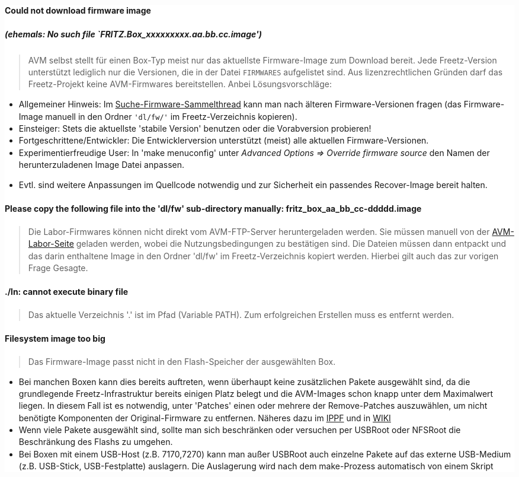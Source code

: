 #### Could not download firmware image

##### (ehemals: No such file \`FRITZ.Box_xxxxxxxxx.aa.bb.cc.image')

> AVM selbst stellt für einen Box-Typ meist nur das aktuellste
> Firmware-Image zum Download bereit. Jede
> Freetz-Version unterstützt lediglich nur die Versionen, die in der
> Datei `FIRMWARES` aufgelistet sind. Aus lizenzrechtlichen Gründen darf
> das Freetz-Projekt keine AVM-Firmwares bereitstellen.
> Anbei Lösungsvorschläge:

-   Allgemeiner Hinweis: Im
    [Suche-Firmware-Sammelthread](http://www.ip-phone-forum.de/showthread.php?t=119856)
    kann man nach älteren Firmware-Versionen fragen (das Firmware-Image
    manuell in den Ordner `'dl/fw/'` im Freetz-Verzeichnis kopieren).
-   Einsteiger: Stets die aktuellste 'stabile Version' benutzen oder die
    Vorabversion probieren!
-   Fortgeschrittene/Entwickler: Die
    Entwicklerversion unterstützt
    (meist) alle aktuellen Firmware-Versionen.
-   Experimentierfreudige User: In 'make menuconfig' unter
    *Advanced Options ⇒ Override firmware source* den Namen der
    herunterzuladenen Image Datei anpassen.

  * Evtl. sind weitere Anpassungen im Quellcode notwendig und zur
    Sicherheit ein passendes Recover-Image bereit halten.

#### Please copy the following file into the 'dl/fw' sub-directory manually: fritz_box_aa_bb_cc-ddddd.image

> Die Labor-Firmwares können nicht direkt vom AVM-FTP-Server
> heruntergeladen werden. Sie müssen manuell von der
> [AVM-Labor-Seite](http://www.avm.de/Labor)
> geladen werden, wobei die Nutzungsbedingungen zu bestätigen sind. Die
> Dateien müssen dann entpackt und das darin enthaltene Image in den
> Ordner 'dl/fw' im Freetz-Verzeichnis kopiert werden. Hierbei gilt
> auch das zur vorigen Frage Gesagte.

#### ./ln: cannot execute binary file

> Das aktuelle Verzeichnis '.' ist im Pfad (Variable PATH). Zum
> erfolgreichen Erstellen muss es entfernt werden.

#### Filesystem image too big

> Das Firmware-Image passt nicht in den Flash-Speicher der ausgewählten
> Box.

-   Bei manchen Boxen kann dies bereits auftreten, wenn überhaupt keine
    zusätzlichen Pakete ausgewählt sind, da die grundlegende
    Freetz-Infrastruktur bereits einigen Platz belegt und die AVM-Images
    schon knapp unter dem Maximalwert liegen. In diesem Fall ist es
    notwendig, unter 'Patches' einen oder mehrere der Remove-Patches
    auszuwählen, um nicht benötigte Komponenten der Original-Firmware zu
    entfernen. Näheres dazu im
    [IPPF](http://www.ip-phone-forum.de/showthread.php?t=136974)
    und in
    [WIKI](http://wiki.ip-phone-forum.de/software:ds-mod:development:platz_sparen)
-   Wenn viele Pakete ausgewählt sind, sollte man sich beschränken oder
    versuchen per USBRoot oder
    NFSRoot die Beschränkung des Flashs zu
    umgehen.
-   Bei Boxen mit einem USB-Host (z.B. 7170,7270) kann man außer
    USBRoot auch einzelne Pakete auf das
    externe USB-Medium (z.B. USB-Stick, USB-Festplatte) auslagern. Die
    Auslagerung wird nach dem make-Prozess automatisch von einem Skript